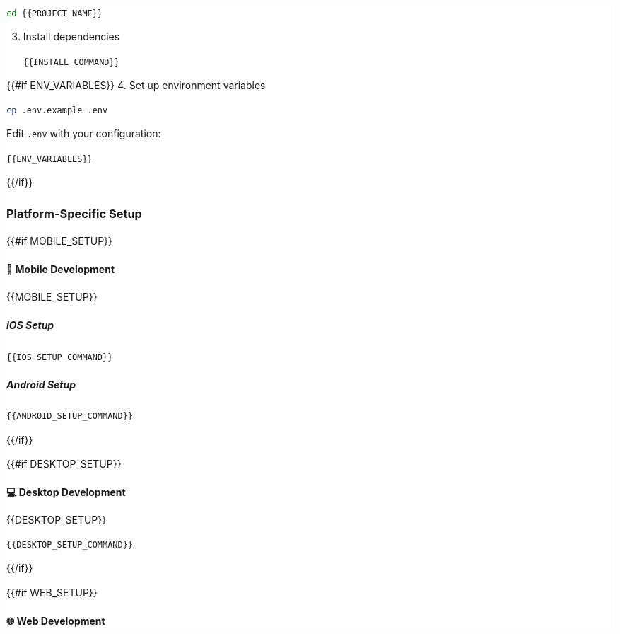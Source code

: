    ```bash
   cd {{PROJECT_NAME}}
   ```

3. Install dependencies

   ```bash
   {{INSTALL_COMMAND}}
   ```

{{#if ENV_VARIABLES}} 4. Set up environment variables

```bash
cp .env.example .env
```

Edit `.env` with your configuration:

```
{{ENV_VARIABLES}}
```

{{/if}}

### Platform-Specific Setup

{{#if MOBILE_SETUP}}

#### 📱 Mobile Development

{{MOBILE_SETUP}}

##### iOS Setup

```bash
{{IOS_SETUP_COMMAND}}
```

##### Android Setup

```bash
{{ANDROID_SETUP_COMMAND}}
```

{{/if}}

{{#if DESKTOP_SETUP}}

#### 💻 Desktop Development

{{DESKTOP_SETUP}}

```bash
{{DESKTOP_SETUP_COMMAND}}
```

{{/if}}

{{#if WEB_SETUP}}

#### 🌐 Web Development
